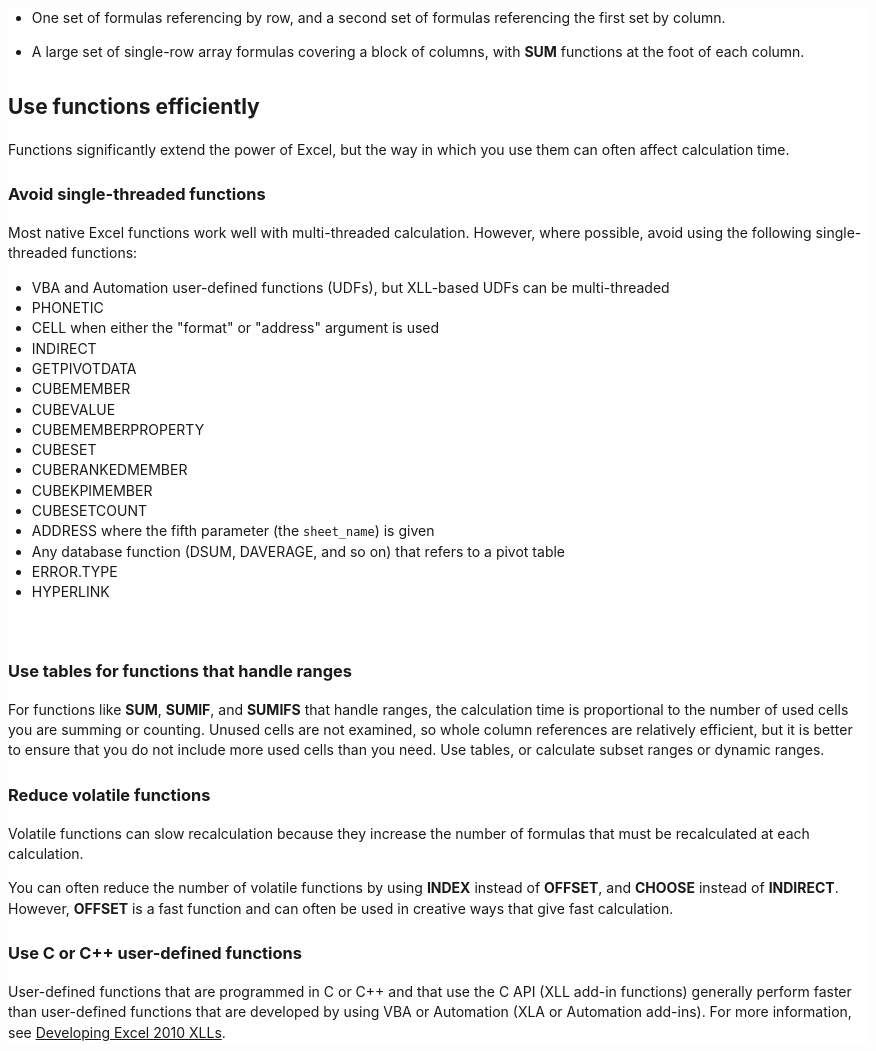 - One set of formulas referencing by row, and a second set of formulas referencing the first set by column.

- A large set of single-row array formulas covering a block of columns, with **SUM** functions at the foot of each column.

## Use functions efficiently

Functions significantly extend the power of Excel, but the way in which you use them can often affect calculation time.
    
### Avoid single-threaded functions
Most native Excel functions work well with multi-threaded calculation. However, where possible, avoid using the following single-threaded functions:

- VBA and Automation user-defined functions (UDFs), but XLL-based UDFs can be multi-threaded
- PHONETIC
- CELL when either the "format" or "address" argument is used
- INDIRECT
- GETPIVOTDATA
- CUBEMEMBER
- CUBEVALUE
- CUBEMEMBERPROPERTY
- CUBESET
- CUBERANKEDMEMBER
- CUBEKPIMEMBER
- CUBESETCOUNT
- ADDRESS where the fifth parameter (the `sheet_name`) is given
- Any database function (DSUM, DAVERAGE, and so on) that refers to a pivot table
- ERROR.TYPE
- HYPERLINK

<br/>

### Use tables for functions that handle ranges

For functions like **SUM**, **SUMIF**, and **SUMIFS** that handle ranges, the calculation time is proportional to the number of used cells you are summing or counting. Unused cells are not examined, so whole column references are relatively efficient, but it is better to ensure that you do not include more used cells than you need. Use tables, or calculate subset ranges or dynamic ranges.

### Reduce volatile functions

Volatile functions can slow recalculation because they increase the number of formulas that must be recalculated at each calculation.

You can often reduce the number of volatile functions by using **INDEX** instead of **OFFSET**, and **CHOOSE** instead of **INDIRECT**. However, **OFFSET** is a fast function and can often be used in creative ways that give fast calculation.

### Use C or C++ user-defined functions

User-defined functions that are programmed in C or C++ and that use the C API (XLL add-in functions) generally perform faster than user-defined functions that are developed by using VBA or Automation (XLA or Automation add-ins). For more information, see  [Developing Excel 2010 XLLs](http://msdn.microsoft.com/library/dd27ae4d-ef97-47db-885c-ddd955816900%28Office.14%29.aspx).
